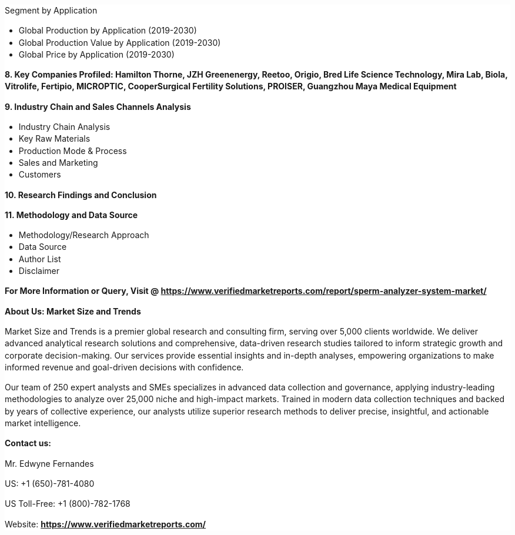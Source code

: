 Segment by Application</strong></p><ul><li>Global Production by Application (2019-2030)</li><li>Global Production Value by Application (2019-2030)</li><li>Global Price by Application (2019-2030)</li></ul><p><strong>8. Key Companies Profiled: Hamilton Thorne, JZH Greenenergy, Reetoo, Origio, Bred Life Science Technology, Mira Lab, Biola, Vitrolife, Fertipio, MICROPTIC, CooperSurgical Fertility Solutions, PROISER, Guangzhou Maya Medical Equipment</strong></p><p><strong>9. Industry Chain and Sales Channels Analysis</strong></p><ul><li>Industry Chain Analysis</li><li>Key Raw Materials</li><li>Production Mode &amp; Process</li><li>Sales and Marketing</li><li>Customers</li></ul><p><strong>10. Research Findings and Conclusion</strong></p><p><strong>11. Methodology and Data Source</strong></p><ul><li>Methodology/Research Approach</li><li>Data Source</li><li>Author List</li><li>Disclaimer</li></ul></p><p><strong>For More Information or Query, Visit @ <a href="https://www.verifiedmarketreports.com/report/sperm-analyzer-system-market/">https://www.verifiedmarketreports.com/report/sperm-analyzer-system-market/</a></strong></p><p><strong>About Us: Market Size and Trends</strong></p><p>Market Size and Trends is a premier global research and consulting firm, serving over 5,000 clients worldwide. We deliver advanced analytical research solutions and comprehensive, data-driven research studies tailored to inform strategic growth and corporate decision-making. Our services provide essential insights and in-depth analyses, empowering organizations to make informed revenue and goal-driven decisions with confidence.</p><p>Our team of 250 expert analysts and SMEs specializes in advanced data collection and governance, applying industry-leading methodologies to analyze over 25,000 niche and high-impact markets. Trained in modern data collection techniques and backed by years of collective experience, our analysts utilize superior research methods to deliver precise, insightful, and actionable market intelligence.</p><p><strong>Contact us:</strong></p><p>Mr. Edwyne Fernandes</p><p>US: +1 (650)-781-4080</p><p>US Toll-Free: +1 (800)-782-1768</p><p>Website: <strong><a href="https://www.verifiedmarketreports.com/">https://www.verifiedmarketreports.com/</a></strong></p>
